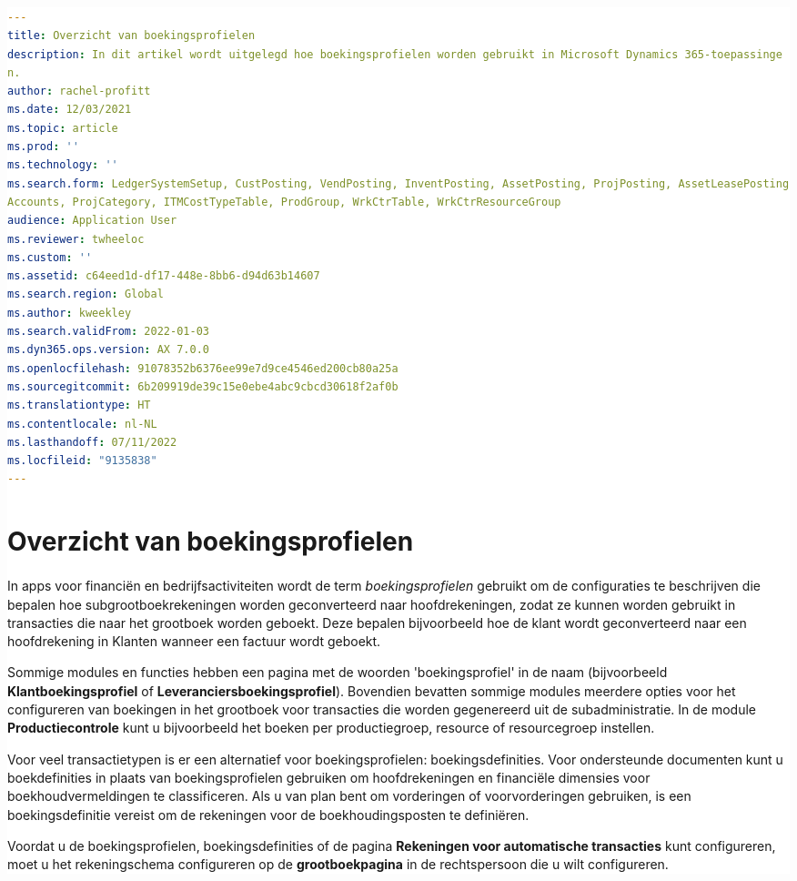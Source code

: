 ```yaml
---
title: Overzicht van boekingsprofielen
description: In dit artikel wordt uitgelegd hoe boekingsprofielen worden gebruikt in Microsoft Dynamics 365-toepassingen.
author: rachel-profitt
ms.date: 12/03/2021
ms.topic: article
ms.prod: ''
ms.technology: ''
ms.search.form: LedgerSystemSetup, CustPosting, VendPosting, InventPosting, AssetPosting, ProjPosting, AssetLeasePostingAccounts, ProjCategory, ITMCostTypeTable, ProdGroup, WrkCtrTable, WrkCtrResourceGroup
audience: Application User
ms.reviewer: twheeloc
ms.custom: ''
ms.assetid: c64eed1d-df17-448e-8bb6-d94d63b14607
ms.search.region: Global
ms.author: kweekley
ms.search.validFrom: 2022-01-03
ms.dyn365.ops.version: AX 7.0.0
ms.openlocfilehash: 91078352b6376ee99e7d9ce4546ed200cb80a25a
ms.sourcegitcommit: 6b209919de39c15e0ebe4abc9cbcd30618f2af0b
ms.translationtype: HT
ms.contentlocale: nl-NL
ms.lasthandoff: 07/11/2022
ms.locfileid: "9135838"
---
```

# <a name="posting-profiles-overview"></a>Overzicht van boekingsprofielen

In apps voor financiën en bedrijfsactiviteiten wordt de term *boekingsprofielen* gebruikt om de configuraties te beschrijven die bepalen hoe subgrootboekrekeningen worden geconverteerd naar hoofdrekeningen, zodat ze kunnen worden gebruikt in transacties die naar het grootboek worden geboekt. Deze bepalen bijvoorbeeld hoe de klant wordt geconverteerd naar een hoofdrekening in Klanten wanneer een factuur wordt geboekt.

Sommige modules en functies hebben een pagina met de woorden 'boekingsprofiel' in de naam (bijvoorbeeld **Klantboekingsprofiel** of **Leveranciersboekingsprofiel**). Bovendien bevatten sommige modules meerdere opties voor het configureren van boekingen in het grootboek voor transacties die worden gegenereerd uit de subadministratie. In de module **Productiecontrole** kunt u bijvoorbeeld het boeken per productiegroep, resource of resourcegroep instellen.

Voor veel transactietypen is er een alternatief voor boekingsprofielen: boekingsdefinities. Voor ondersteunde documenten kunt u boekdefinities in plaats van boekingsprofielen gebruiken om hoofdrekeningen en financiële dimensies voor boekhoudvermeldingen te classificeren. Als u van plan bent om vorderingen of voorvorderingen gebruiken, is een boekingsdefinitie vereist om de rekeningen voor de boekhoudingsposten te definiëren.

Voordat u de boekingsprofielen, boekingsdefinities of de pagina **Rekeningen voor automatische transacties** kunt configureren, moet u het rekeningschema configureren op de **grootboekpagina** in de rechtspersoon die u wilt configureren.
